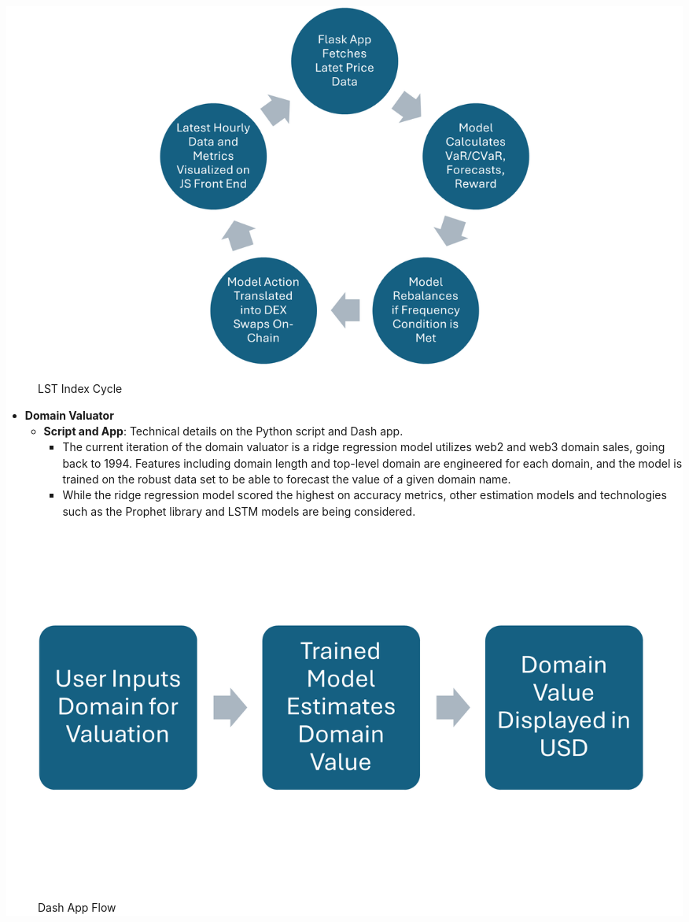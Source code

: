 <figure><img src=".gitbook/assets/lst_index_cycle.png" alt=""><figcaption><p>LST Index Cycle</p></figcaption></figure>

* **Domain Valuator**
  * **Script and App**: Technical details on the Python script and Dash app.
    * The current iteration of the domain valuator is a ridge regression model utilizes web2 and web3 domain sales, going back to 1994.  Features including domain length and top-level domain are engineered for each domain, and the model is trained on the robust data set to be able to forecast the value of a given domain name.
    * While the ridge regression model scored the highest on accuracy metrics, other estimation models and technologies such as the Prophet library and LSTM models are being considered. &#x20;

<figure><img src=".gitbook/assets/domain_valuator_cycle.png" alt=""><figcaption><p>Dash App Flow</p></figcaption></figure>
